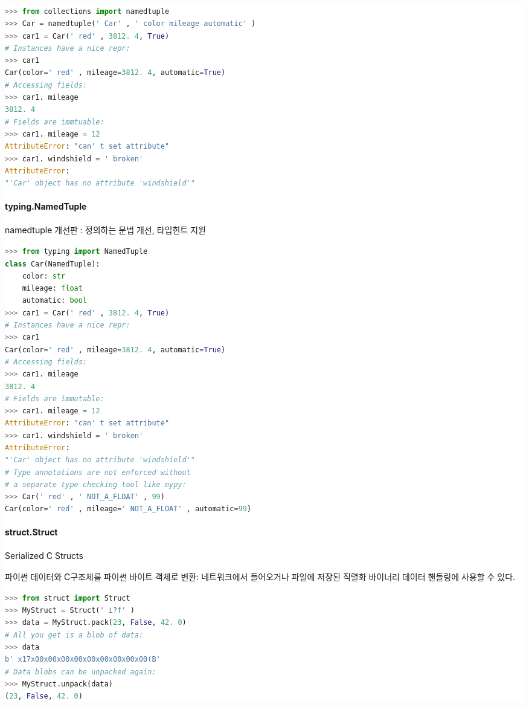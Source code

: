 ```python
>>> from collections import namedtuple
>>> Car = namedtuple(' Car' , ' color mileage automatic' )
>>> car1 = Car(' red' , 3812. 4, True)
# Instances have a nice repr:
>>> car1
Car(color=' red' , mileage=3812. 4, automatic=True)
# Accessing fields:
>>> car1. mileage
3812. 4
# Fields are immtuable:
>>> car1. mileage = 12
AttributeError: "can' t set attribute"
>>> car1. windshield = ' broken'
AttributeError:
"'Car' object has no attribute 'windshield'"
```

#### typing.NamedTuple

namedtuple 개선판 : 정의하는 문법 개선, 타입힌트 지원

```python
>>> from typing import NamedTuple
class Car(NamedTuple):
	color: str
	mileage: float
	automatic: bool
>>> car1 = Car(' red' , 3812. 4, True)
# Instances have a nice repr:
>>> car1
Car(color=' red' , mileage=3812. 4, automatic=True)
# Accessing fields:
>>> car1. mileage
3812. 4
# Fields are immutable:
>>> car1. mileage = 12
AttributeError: "can' t set attribute"
>>> car1. windshield = ' broken'
AttributeError:
"'Car' object has no attribute 'windshield'"
# Type annotations are not enforced without
# a separate type checking tool like mypy:
>>> Car(' red' , ' NOT_A_FLOAT' , 99)
Car(color=' red' , mileage=' NOT_A_FLOAT' , automatic=99)
```

#### struct.Struct

Serialized C Structs

파이썬 데이터와 C구조체를 파이썬 바이트 객체로 변환: 네트워크에서 들어오거나 파일에 저장된 직렬화 바이너리 데이터 핸들링에 사용할 수 있다.

```python
>>> from struct import Struct
>>> MyStruct = Struct(' i?f' )
>>> data = MyStruct.pack(23, False, 42. 0)
# All you get is a blob of data:
>>> data
b' x17x00x00x00x00x00x00x00x00x00(B'
# Data blobs can be unpacked again:
>>> MyStruct.unpack(data)
(23, False, 42. 0)
```
